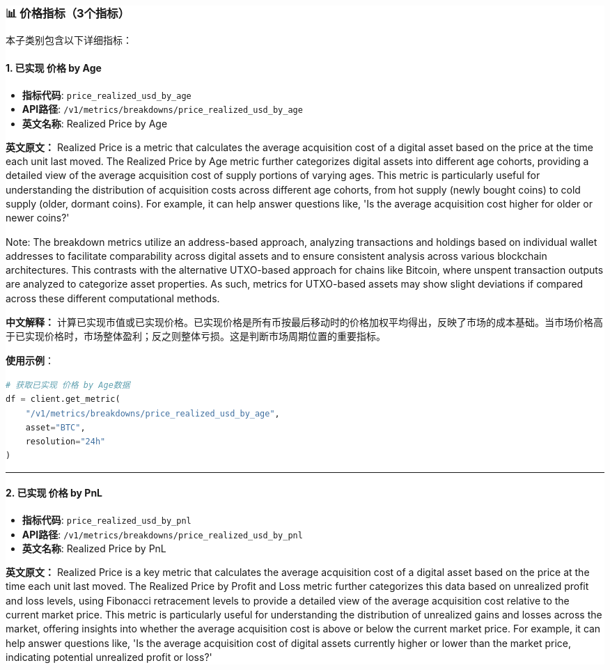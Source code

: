 
### 📊 价格指标（3个指标）

本子类别包含以下详细指标：

#### 1. 已实现 价格 by Age

- **指标代码**: `price_realized_usd_by_age`
- **API路径**: `/v1/metrics/breakdowns/price_realized_usd_by_age`
- **英文名称**: Realized Price by Age

**英文原文：**
Realized Price is a metric that calculates the average acquisition cost of a digital asset based on the price at the time each unit last moved. The Realized Price by Age metric further categorizes digital assets into different age cohorts, providing a detailed view of the average acquisition cost of supply portions of varying ages. This metric is particularly useful for understanding the distribution of acquisition costs across different age cohorts, from hot supply (newly bought coins) to cold supply (older, dormant coins). For example, it can help answer questions like, &#x27;Is the average acquisition cost higher for older or newer coins?&#x27;

Note: The breakdown metrics utilize an address-based approach, analyzing transactions and holdings based on individual wallet addresses to facilitate comparability across digital assets and to ensure consistent analysis across various blockchain architectures. This contrasts with the alternative UTXO-based approach for chains like Bitcoin, where unspent transaction outputs are analyzed to categorize asset properties. As such, metrics for UTXO-based assets may show slight deviations if compared across these different computational methods.

**中文解释：**
计算已实现市值或已实现价格。已实现价格是所有币按最后移动时的价格加权平均得出，反映了市场的成本基础。当市场价格高于已实现价格时，市场整体盈利；反之则整体亏损。这是判断市场周期位置的重要指标。

**使用示例**：
```python
# 获取已实现 价格 by Age数据
df = client.get_metric(
    "/v1/metrics/breakdowns/price_realized_usd_by_age",
    asset="BTC",
    resolution="24h"
)
```

---

#### 2. 已实现 价格 by PnL

- **指标代码**: `price_realized_usd_by_pnl`
- **API路径**: `/v1/metrics/breakdowns/price_realized_usd_by_pnl`
- **英文名称**: Realized Price by PnL

**英文原文：**
Realized Price is a key metric that calculates the average acquisition cost of a digital asset based on the price at the time each unit last moved. The Realized Price by Profit and Loss metric further categorizes this data based on unrealized profit and loss levels, using Fibonacci retracement levels to provide a detailed view of the average acquisition cost relative to the current market price. This metric is particularly useful for understanding the distribution of unrealized gains and losses across the market, offering insights into whether the average acquisition cost is above or below the current market price. For example, it can help answer questions like, &#x27;Is the average acquisition cost of digital assets currently higher or lower than the market price, indicating potential unrealized profit or loss?&#x27;
